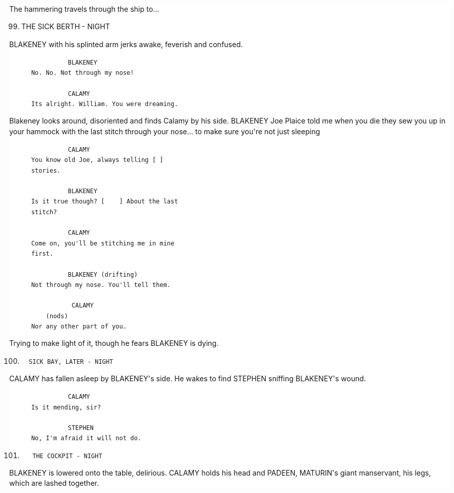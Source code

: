 The hammering travels through the ship to...

99.    THE SICK BERTH - NIGHT

BLAKENEY with his splinted arm jerks awake, feverish and
confused.

                    BLAKENEY
          No. No. Not through my nose!

                    CALAMY
          Its alright. William. You were dreaming.

Blakeney looks around, disoriented and finds Calamy by his
side.
                    BLAKENEY
          Joe Plaice told me when you die they sew
          you up in your hammock with the last
          stitch through your nose... to make sure
          you're not just sleeping

                    CALAMY
          You know old Joe, always telling [ ]
          stories.

                    BLAKENEY
          Is it true though? [    ] About the last
          stitch?

                    CALAMY
          Come on, you'll be stitching me in mine
          first.

                    BLAKENEY (drifting)
          Not through my nose. You'll tell them.

                     CALAMY
              (nods)
          Nor any other part of you.

Trying to make light of it, though he fears BLAKENEY is
dying.

100.       SICK BAY, LATER - NIGHT

CALAMY has fallen asleep by BLAKENEY's side. He wakes to find
STEPHEN sniffing BLAKENEY's wound.

                    CALAMY
          Is it mending, sir?

                    STEPHEN
          No, I'm afraid it will not do.

101.        THE COCKPIT - NIGHT

BLAKENEY is lowered onto the table, delirious. CALAMY holds
his head and PADEEN, MATURIN's giant manservant, his legs,
which are lashed together.
